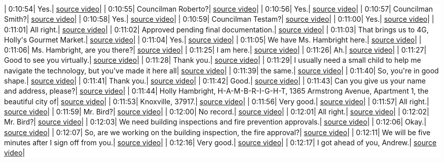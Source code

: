 | 0:10:54| Yes.| [source video](https://archive.org/details/beer-brd-r-293-201117?start=654)|
| 0:10:55| Councilman Roberto?| [source video](https://archive.org/details/beer-brd-r-293-201117?start=655)|
| 0:10:56| Yes.| [source video](https://archive.org/details/beer-brd-r-293-201117?start=656)|
| 0:10:57| Councilman Smith?| [source video](https://archive.org/details/beer-brd-r-293-201117?start=657)|
| 0:10:58| Yes.| [source video](https://archive.org/details/beer-brd-r-293-201117?start=658)|
| 0:10:59| Councilman Testam?| [source video](https://archive.org/details/beer-brd-r-293-201117?start=659)|
| 0:11:00| Yes.| [source video](https://archive.org/details/beer-brd-r-293-201117?start=660)|
| 0:11:01| All right.| [source video](https://archive.org/details/beer-brd-r-293-201117?start=661)|
| 0:11:02| Approved pending final documentation.| [source video](https://archive.org/details/beer-brd-r-293-201117?start=662)|
| 0:11:03| That brings us to 4G, Holly's Gourmet Market.| [source video](https://archive.org/details/beer-brd-r-293-201117?start=663)|
| 0:11:04| Yes.| [source video](https://archive.org/details/beer-brd-r-293-201117?start=664)|
| 0:11:05| We have Ms. Hambright here.| [source video](https://archive.org/details/beer-brd-r-293-201117?start=665)|
| 0:11:06| Ms. Hambright, are you there?| [source video](https://archive.org/details/beer-brd-r-293-201117?start=666)|
| 0:11:25| I am here.| [source video](https://archive.org/details/beer-brd-r-293-201117?start=685)|
| 0:11:26| Ah.| [source video](https://archive.org/details/beer-brd-r-293-201117?start=686)|
| 0:11:27| Good to see you virtually.| [source video](https://archive.org/details/beer-brd-r-293-201117?start=687)|
| 0:11:28| Thank you.| [source video](https://archive.org/details/beer-brd-r-293-201117?start=688)|
| 0:11:29| I usually need a small child to help me navigate the technology, but you've made it here all| [source video](https://archive.org/details/beer-brd-r-293-201117?start=689)|
| 0:11:39| the same.| [source video](https://archive.org/details/beer-brd-r-293-201117?start=699)|
| 0:11:40| So, you're in good shape.| [source video](https://archive.org/details/beer-brd-r-293-201117?start=700)|
| 0:11:41| Thank you.| [source video](https://archive.org/details/beer-brd-r-293-201117?start=701)|
| 0:11:42| Good.| [source video](https://archive.org/details/beer-brd-r-293-201117?start=702)|
| 0:11:43| Can you give us your name and address, please?| [source video](https://archive.org/details/beer-brd-r-293-201117?start=703)|
| 0:11:44| Holly Hambright, H-A-M-B-R-I-G-H-T, 1365 Armstrong Avenue, Apartment 1, the beautiful city of| [source video](https://archive.org/details/beer-brd-r-293-201117?start=704)|
| 0:11:53| Knoxville, 37917.| [source video](https://archive.org/details/beer-brd-r-293-201117?start=713)|
| 0:11:56| Very good.| [source video](https://archive.org/details/beer-brd-r-293-201117?start=716)|
| 0:11:57| All right.| [source video](https://archive.org/details/beer-brd-r-293-201117?start=717)|
| 0:11:59| Mr. Bird?| [source video](https://archive.org/details/beer-brd-r-293-201117?start=719)|
| 0:12:00| No record.| [source video](https://archive.org/details/beer-brd-r-293-201117?start=720)|
| 0:12:01| All right.| [source video](https://archive.org/details/beer-brd-r-293-201117?start=721)|
| 0:12:02| Mr. Bird?| [source video](https://archive.org/details/beer-brd-r-293-201117?start=722)|
| 0:12:03| We need building inspections and fire prevention approvals.| [source video](https://archive.org/details/beer-brd-r-293-201117?start=723)|
| 0:12:06| Okay.| [source video](https://archive.org/details/beer-brd-r-293-201117?start=726)|
| 0:12:07| So, are we working on the building inspection, the fire approval?| [source video](https://archive.org/details/beer-brd-r-293-201117?start=727)|
| 0:12:11| We will be five minutes after I sign off from you.| [source video](https://archive.org/details/beer-brd-r-293-201117?start=731)|
| 0:12:16| Very good.| [source video](https://archive.org/details/beer-brd-r-293-201117?start=736)|
| 0:12:17| I got ahead of you, Andrew.| [source video](https://archive.org/details/beer-brd-r-293-201117?start=737)|